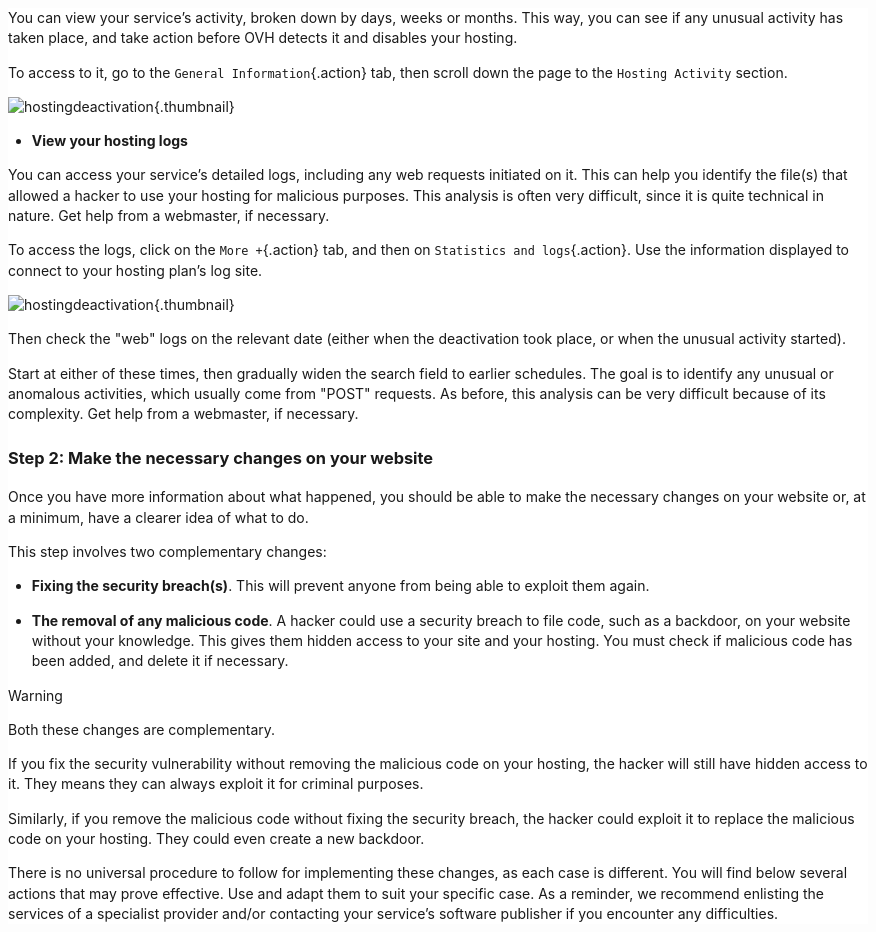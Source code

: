 You can view your service’s activity, broken down by days, weeks or months. This way, you can see if any unusual activity has taken place, and take action before OVH detects it and disables your hosting. 

To access to it, go to the `General Information`{.action} tab, then scroll down the page to the `Hosting Activity` section.

![hostingdeactivation](images/hosting-deactivation-step1.png){.thumbnail}

- **View your hosting logs**

You can access your service’s detailed logs, including any web requests initiated on it. This can help you identify the file(s) that allowed a hacker to use your hosting for malicious purposes. This analysis is often very difficult, since it is quite technical in nature. Get help from a webmaster, if necessary.

To access the logs, click on the `More +`{.action} tab, and then on `Statistics and logs`{.action}. Use the information displayed to connect to your hosting plan’s log site. 

![hostingdeactivation](images/hosting-deactivation-step2.png){.thumbnail}

Then check the "web" logs on the relevant date (either when the deactivation took place, or when the unusual activity started).

Start at either of these times, then gradually widen the search field to earlier schedules. The goal is to identify any unusual or anomalous activities, which usually come from "POST" requests. As before, this analysis can be very difficult because of its complexity. Get help from a webmaster, if necessary.

### Step 2: Make the necessary changes on your website

Once you have more information about what happened, you should be able to make the necessary changes on your website or, at a minimum, have a clearer idea of what to do. 

This step involves two complementary changes:

- **Fixing the security breach(s)**. This will prevent anyone from being able to exploit them again.

- **The removal of any malicious code**. A hacker could use a security breach to file code, such as a backdoor, on your website without your knowledge. This gives them hidden access to your site and your hosting. You must check if malicious code has been added, and delete it if necessary.

> [!warning]
>
> Both these changes are complementary.
> 
> If you fix the security vulnerability without removing the malicious code on your hosting, the hacker will still have hidden access to it. They means they can always exploit it for criminal purposes.
>
> Similarly, if you remove the malicious code without fixing the security breach, the hacker could exploit it to replace the malicious code on your hosting. They could even create a new backdoor.
>

There is no universal procedure to follow for implementing these changes, as each case is different. You will find below several actions that may prove effective. Use and adapt them to suit your specific case. As a reminder, we recommend enlisting the services of a specialist provider and/or contacting your service’s software publisher if you encounter any difficulties. 
